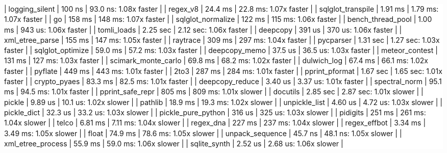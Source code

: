 | logging_silent           | 100 ns                                                       | 93.0 ns: 1.08x faster                                            |
| regex_v8                 | 24.4 ms                                                      | 22.8 ms: 1.07x faster                                            |
| sqlglot_transpile        | 1.91 ms                                                      | 1.79 ms: 1.07x faster                                            |
| go                       | 158 ms                                                       | 148 ms: 1.07x faster                                             |
| sqlglot_normalize        | 122 ms                                                       | 115 ms: 1.06x faster                                             |
| bench_thread_pool        | 1.00 ms                                                      | 943 us: 1.06x faster                                             |
| tomli_loads              | 2.25 sec                                                     | 2.12 sec: 1.06x faster                                           |
| deepcopy                 | 391 us                                                       | 370 us: 1.06x faster                                             |
| xml_etree_parse          | 155 ms                                                       | 147 ms: 1.05x faster                                             |
| raytrace                 | 309 ms                                                       | 297 ms: 1.04x faster                                             |
| pycparser                | 1.31 sec                                                     | 1.27 sec: 1.03x faster                                           |
| sqlglot_optimize         | 59.0 ms                                                      | 57.2 ms: 1.03x faster                                            |
| deepcopy_memo            | 37.5 us                                                      | 36.5 us: 1.03x faster                                            |
| meteor_contest           | 131 ms                                                       | 127 ms: 1.03x faster                                             |
| scimark_monte_carlo      | 69.8 ms                                                      | 68.2 ms: 1.02x faster                                            |
| dulwich_log              | 67.4 ms                                                      | 66.1 ms: 1.02x faster                                            |
| pyflate                  | 449 ms                                                       | 443 ms: 1.01x faster                                             |
| 2to3                     | 287 ms                                                       | 284 ms: 1.01x faster                                             |
| pprint_pformat           | 1.67 sec                                                     | 1.65 sec: 1.01x faster                                           |
| crypto_pyaes             | 83.3 ms                                                      | 82.5 ms: 1.01x faster                                            |
| deepcopy_reduce          | 3.40 us                                                      | 3.37 us: 1.01x faster                                            |
| spectral_norm            | 95.1 ms                                                      | 94.5 ms: 1.01x faster                                            |
| pprint_safe_repr         | 805 ms                                                       | 809 ms: 1.01x slower                                             |
| docutils                 | 2.85 sec                                                     | 2.87 sec: 1.01x slower                                           |
| pickle                   | 9.89 us                                                      | 10.1 us: 1.02x slower                                            |
| pathlib                  | 18.9 ms                                                      | 19.3 ms: 1.02x slower                                            |
| unpickle_list            | 4.60 us                                                      | 4.72 us: 1.03x slower                                            |
| pickle_dict              | 32.3 us                                                      | 33.2 us: 1.03x slower                                            |
| pickle_pure_python       | 316 us                                                       | 325 us: 1.03x slower                                             |
| pidigits                 | 251 ms                                                       | 261 ms: 1.04x slower                                             |
| telco                    | 6.81 ms                                                      | 7.11 ms: 1.04x slower                                            |
| regex_dna                | 227 ms                                                       | 237 ms: 1.04x slower                                             |
| regex_effbot             | 3.34 ms                                                      | 3.49 ms: 1.05x slower                                            |
| float                    | 74.9 ms                                                      | 78.6 ms: 1.05x slower                                            |
| unpack_sequence          | 45.7 ns                                                      | 48.1 ns: 1.05x slower                                            |
| xml_etree_process        | 55.9 ms                                                      | 59.0 ms: 1.06x slower                                            |
| sqlite_synth             | 2.52 us                                                      | 2.68 us: 1.06x slower                                            |
